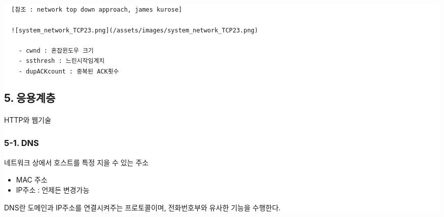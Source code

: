       [참조 : network top down approach, james kurose]

      ![system_network_TCP23.png](/assets/images/system_network_TCP23.png)

        - cwnd : 혼잡윈도우 크기
        - ssthresh : 느린시작임계치
        - dupACKcount : 중복된 ACK횟수 
        
## 5. 응용계층
HTTP와 웹기술

### 5-1. DNS

네트워크 상에서 호스트를 특정 지을 수 있는 주소
  - MAC 주소
  - IP주소 : 언제든 변경가능

DNS란 도메인과 IP주소를 연결시켜주는 프로토콜이며, 전화번호부와 유사한 기능을 수행한다.
